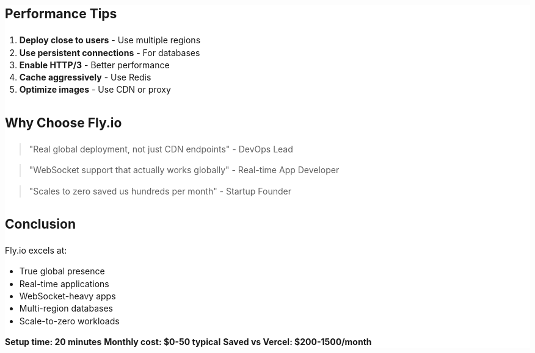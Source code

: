 ## Performance Tips

1. **Deploy close to users** - Use multiple regions
2. **Use persistent connections** - For databases
3. **Enable HTTP/3** - Better performance
4. **Cache aggressively** - Use Redis
5. **Optimize images** - Use CDN or proxy

## Why Choose Fly.io

> "Real global deployment, not just CDN endpoints" - DevOps Lead

> "WebSocket support that actually works globally" - Real-time App Developer

> "Scales to zero saved us hundreds per month" - Startup Founder

## Conclusion

Fly.io excels at:
- True global presence
- Real-time applications
- WebSocket-heavy apps
- Multi-region databases
- Scale-to-zero workloads

**Setup time: 20 minutes**
**Monthly cost: $0-50 typical**
**Saved vs Vercel: $200-1500/month**
